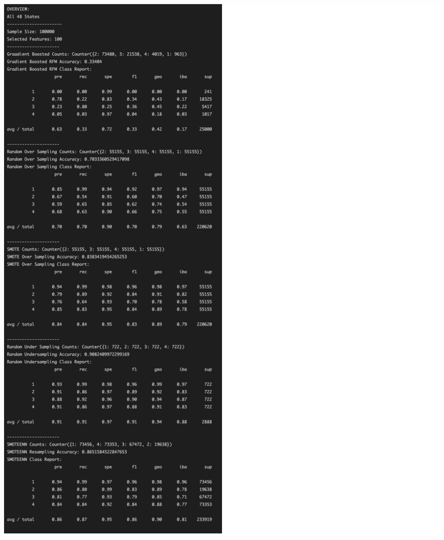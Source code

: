 <img height=50% width=50% src='https://github.com/smyoung88/DA_G2_Final_Project/blob/main/Images/national_model_outcomes.png'>
